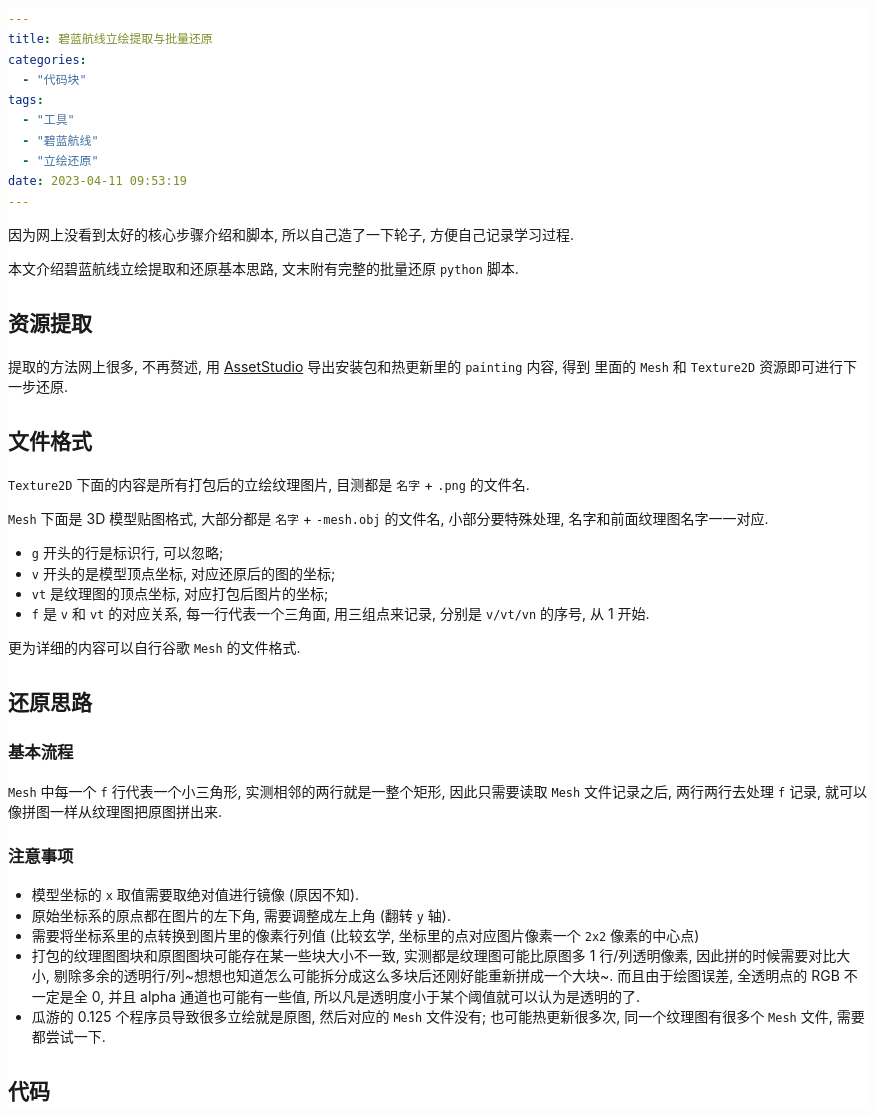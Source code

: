 ```yaml
---
title: 碧蓝航线立绘提取与批量还原
categories:
  - "代码块"
tags:
  - "工具"
  - "碧蓝航线"
  - "立绘还原"
date: 2023-04-11 09:53:19
---
```


因为网上没看到太好的核心步骤介绍和脚本, 所以自己造了一下轮子, 方便自己记录学习过程.

本文介绍碧蓝航线立绘提取和还原基本思路, 文末附有完整的批量还原 `python` 脚本.



## 资源提取

提取的方法网上很多, 不再赘述, 用 [AssetStudio](https://github.com/Perfare/AssetStudio/releases) 导出安装包和热更新里的 `painting` 内容, 得到 里面的 `Mesh` 和 `Texture2D` 资源即可进行下一步还原.

## 文件格式

`Texture2D` 下面的内容是所有打包后的立绘纹理图片, 目测都是 `名字` + `.png` 的文件名.

`Mesh` 下面是 3D 模型贴图格式, 大部分都是 `名字` + `-mesh.obj` 的文件名, 小部分要特殊处理, 名字和前面纹理图名字一一对应.

- `g` 开头的行是标识行, 可以忽略;
- `v` 开头的是模型顶点坐标, 对应还原后的图的坐标;
- `vt` 是纹理图的顶点坐标, 对应打包后图片的坐标;
- `f` 是 `v` 和 `vt` 的对应关系, 每一行代表一个三角面, 用三组点来记录, 分别是 `v/vt/vn` 的序号, 从 1 开始.

更为详细的内容可以自行谷歌 `Mesh` 的文件格式.

## 还原思路

### 基本流程

`Mesh` 中每一个 `f` 行代表一个小三角形, 实测相邻的两行就是一整个矩形, 因此只需要读取 `Mesh` 文件记录之后, 两行两行去处理 `f` 记录, 就可以像拼图一样从纹理图把原图拼出来.

### 注意事项

- 模型坐标的 `x` 取值需要取绝对值进行镜像 (原因不知).
- 原始坐标系的原点都在图片的左下角, 需要调整成左上角 (翻转 `y` 轴).
- 需要将坐标系里的点转换到图片里的像素行列值 (比较玄学, 坐标里的点对应图片像素一个 `2x2` 像素的中心点)
- 打包的纹理图图块和原图图块可能存在某一些块大小不一致, 实测都是纹理图可能比原图多 1 行/列透明像素, 因此拼的时候需要对比大小, 剔除多余的透明行/列~想想也知道怎么可能拆分成这么多块后还刚好能重新拼成一个大块~. 而且由于绘图误差, 全透明点的 RGB 不一定是全 0, 并且 alpha 通道也可能有一些值, 所以凡是透明度小于某个阈值就可以认为是透明的了.
- 瓜游的 0.125 个程序员导致很多立绘就是原图, 然后对应的 `Mesh` 文件没有; 也可能热更新很多次, 同一个纹理图有很多个 `Mesh` 文件, 需要都尝试一下.

## 代码

